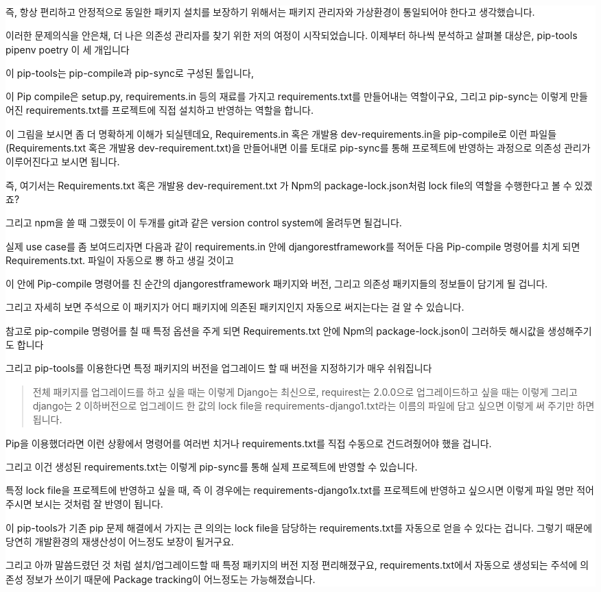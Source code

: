 즉, 항상 편리하고 안정적으로 동일한 패키지 설치를 보장하기 위해서는 
패키지 관리자와 가상환경이 통일되어야 한다고 생각했습니다.

이러한 문제의식을 안은채, 더 나은 의존성 관리자를 찾기 위한 저의 여정이 시작되었습니다.
이제부터 하나씩 분석하고 살펴볼 대상은, pip-tools pipenv poetry 이 세 개입니다

이 pip-tools는 pip-compile과 pip-sync로 구성된 툴입니다,

이 Pip compile은 setup.py, requirements.in 등의 재료를 가지고 requirements.txt를 만들어내는 역할이구요,
그리고 pip-sync는 이렇게 만들어진 requirements.txt를 프로젝트에 직접 설치하고 반영하는 역할을 합니다.

이 그림을 보시면 좀 더 명확하게 이해가 되실텐데요,
Requirements.in 혹은 개발용 dev-requirements.in을 pip-compile로 
이런 파일들(Requirements.txt 혹은 개발용 dev-requirement.txt)을 만들어내면 
이를 토대로 pip-sync를 통해 프로젝트에 반영하는 과정으로 
의존성 관리가 이루어진다고 보시면 됩니다.

즉, 여기서는 Requirements.txt 혹은 개발용 dev-requirement.txt 가
Npm의 package-lock.json처럼 lock file의 역할을 수행한다고 볼 수 있겠죠?

그리고 npm을 쓸 때 그랬듯이 이 두개를 git과 같은 version control system에 올려두면 될겁니다.

실제 use case를 좀 보여드리자면 
다음과 같이 requirements.in 안에 djangorestframework를 적어둔 다음
Pip-compile 명령어를 치게 되면
Requirements.txt. 파일이 자동으로 뿅 하고 생길 것이고

이 안에 Pip-compile 명령어를 친 순간의 djangorestframework 패키지와 버전, 
그리고 의존성 패키지들의 정보들이 담기게 될 겁니다.

그리고 자세히 보면 주석으로 이 패키지가 어디 패키지에 의존된 패키지인지 자동으로 써지는다는 걸 알 수 있습니다.

참고로 pip-compile 명령어를 칠 때 특정 옵션을 주게 되면 
Requirements.txt 안에 
Npm의 package-lock.json이 그러하듯 해시값을 생성해주기도 합니다

그리고 pip-tools를 이용한다면 특정 패키지의 버전을 업그레이드 할 때 버전을 지정하기가 매우 쉬워집니다

>전체 패키지를 업그레이드를 하고 싶을 때는 이렇게
>Django는 최신으로, requirest는 2.0.0으로 업그레이드하고 싶을 때는 이렇게
>그리고 django는 2 이하버전으로 업그레이드 한 값의 lock file을 requirements-django1.txt라는 이름의 파일에 담고 싶으면 이렇게
써 주기만 하면 됩니다.

Pip을 이용했더라면 이런 상황에서 명령어를 여러번 치거나 requirements.txt를 직접 수동으로 건드려줬어야 했을 겁니다.

그리고 이건 생성된 requirements.txt는 
이렇게 pip-sync를 통해 실제 프로젝트에 반영할 수 있습니다.

특정 lock file을 프로젝트에 반영하고 싶을 때, 
즉 이 경우에는 requirements-django1x.txt를 프로젝트에 반영하고 싶으시면 이렇게 
파일 명만 적어주시면 보시는 것처럼 잘 반영이 됩니다.

이 pip-tools가 
기존 pip 문제 해결에서 가지는 큰 의의는 lock file을 담당하는 requirements.txt를 자동으로 얻을 수 있다는 겁니다.
그렇기 때문에 당연히 개발환경의 재생산성이 어느정도 보장이 될거구요.

그리고 아까 말씀드렸던 것 처럼 설치/업그레이드할 때 특정 패키지의 버전 지정 편리해졌구요,
requirements.txt에서 자동으로 생성되는 주석에 의존성 정보가 쓰이기 때문에 Package tracking이 어느정도는 가능해졌습니다.
